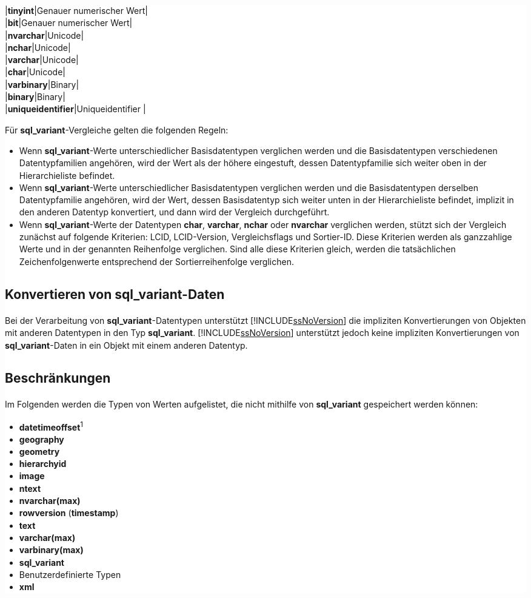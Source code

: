 |**tinyint**|Genauer numerischer Wert|  
|**bit**|Genauer numerischer Wert|  
|**nvarchar**|Unicode|  
|**nchar**|Unicode|  
|**varchar**|Unicode|  
|**char**|Unicode|  
|**varbinary**|Binary|  
|**binary**|Binary|  
|**uniqueidentifier**|Uniqueidentifier |  
  
Für **sql_variant**-Vergleiche gelten die folgenden Regeln:
-   Wenn **sql_variant**-Werte unterschiedlicher Basisdatentypen verglichen werden und die Basisdatentypen verschiedenen Datentypfamilien angehören, wird der Wert als der höhere eingestuft, dessen Datentypfamilie sich weiter oben in der Hierarchieliste befindet.  
-   Wenn **sql_variant**-Werte unterschiedlicher Basisdatentypen verglichen werden und die Basisdatentypen derselben Datentypfamilie angehören, wird der Wert, dessen Basisdatentyp sich weiter unten in der Hierarchieliste befindet, implizit in den anderen Datentyp konvertiert, und dann wird der Vergleich durchgeführt.  
-   Wenn **sql_variant**-Werte der Datentypen **char**, **varchar**, **nchar** oder **nvarchar** verglichen werden, stützt sich der Vergleich zunächst auf folgende Kriterien: LCID, LCID-Version, Vergleichsflags und Sortier-ID. Diese Kriterien werden als ganzzahlige Werte und in der genannten Reihenfolge verglichen. Sind alle diese Kriterien gleich, werden die tatsächlichen Zeichenfolgenwerte entsprechend der Sortierreihenfolge verglichen.  
  
## <a name="converting-sql_variant-data"></a>Konvertieren von sql_variant-Daten  
Bei der Verarbeitung von **sql_variant**-Datentypen unterstützt [!INCLUDE[ssNoVersion](../../includes/ssnoversion-md.md)] die impliziten Konvertierungen von Objekten mit anderen Datentypen in den Typ **sql_variant**. [!INCLUDE[ssNoVersion](../../includes/ssnoversion-md.md)] unterstützt jedoch keine impliziten Konvertierungen von **sql_variant**-Daten in ein Objekt mit einem anderen Datentyp.
  
## <a name="restrictions"></a>Beschränkungen

Im Folgenden werden die Typen von Werten aufgelistet, die nicht mithilfe von **sql_variant** gespeichert werden können:

- **datetimeoffset**<sup>1</sup>
- **geography**
- **geometry**
- **hierarchyid**
- **image**
- **ntext**
- **nvarchar(max)**
- **rowversion** (**timestamp**)
- **text**
- **varchar(max)**
- **varbinary(max)**
- **sql_variant**
- Benutzerdefinierte Typen
- **xml**
